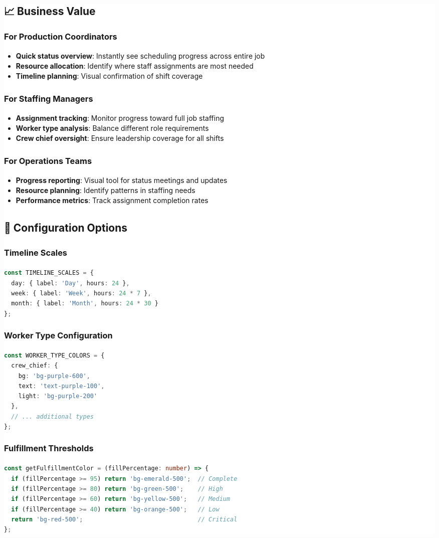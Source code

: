 ## 📈 Business Value

### For Production Coordinators
- **Quick status overview**: Instantly see scheduling progress across entire job
- **Resource allocation**: Identify where staff assignments are most needed
- **Timeline planning**: Visual confirmation of shift coverage

### For Staffing Managers  
- **Assignment tracking**: Monitor progress toward full job staffing
- **Worker type analysis**: Balance different role requirements
- **Crew chief oversight**: Ensure leadership coverage for all shifts

### For Operations Teams
- **Progress reporting**: Visual tool for status meetings and updates
- **Resource planning**: Identify patterns in staffing needs
- **Performance metrics**: Track assignment completion rates

## 🔧 Configuration Options

### Timeline Scales
```typescript
const TIMELINE_SCALES = {
  day: { label: 'Day', hours: 24 },
  week: { label: 'Week', hours: 24 * 7 },
  month: { label: 'Month', hours: 24 * 30 }
};
```

### Worker Type Configuration
```typescript
const WORKER_TYPE_COLORS = {
  crew_chief: { 
    bg: 'bg-purple-600', 
    text: 'text-purple-100', 
    light: 'bg-purple-200' 
  },
  // ... additional types
};
```

### Fulfillment Thresholds
```typescript
const getFulfillmentColor = (fillPercentage: number) => {
  if (fillPercentage >= 95) return 'bg-emerald-500';  // Complete
  if (fillPercentage >= 80) return 'bg-green-500';    // High
  if (fillPercentage >= 60) return 'bg-yellow-500';   // Medium  
  if (fillPercentage >= 40) return 'bg-orange-500';   // Low
  return 'bg-red-500';                                // Critical
};
```
